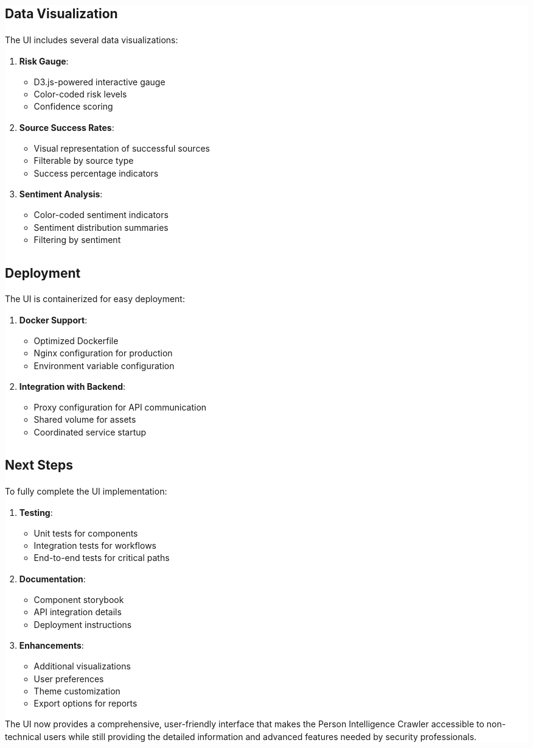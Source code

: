 ## Data Visualization

The UI includes several data visualizations:

1. **Risk Gauge**:
   - D3.js-powered interactive gauge
   - Color-coded risk levels
   - Confidence scoring

2. **Source Success Rates**:
   - Visual representation of successful sources
   - Filterable by source type
   - Success percentage indicators

3. **Sentiment Analysis**:
   - Color-coded sentiment indicators
   - Sentiment distribution summaries
   - Filtering by sentiment

## Deployment

The UI is containerized for easy deployment:

1. **Docker Support**:
   - Optimized Dockerfile
   - Nginx configuration for production
   - Environment variable configuration

2. **Integration with Backend**:
   - Proxy configuration for API communication
   - Shared volume for assets
   - Coordinated service startup

## Next Steps

To fully complete the UI implementation:

1. **Testing**:
   - Unit tests for components
   - Integration tests for workflows
   - End-to-end tests for critical paths

2. **Documentation**:
   - Component storybook
   - API integration details
   - Deployment instructions

3. **Enhancements**:
   - Additional visualizations
   - User preferences
   - Theme customization
   - Export options for reports

The UI now provides a comprehensive, user-friendly interface that makes the Person Intelligence Crawler accessible to non-technical users while still providing the detailed information and advanced features needed by security professionals.